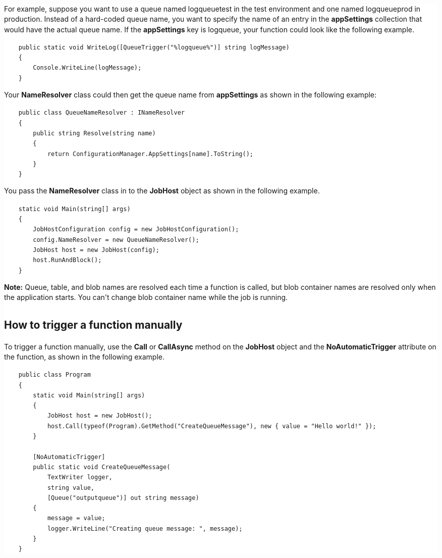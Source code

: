 For example, suppose you want to use a queue named logqueuetest in the test environment and one named logqueueprod in production. Instead of a hard-coded queue name, you want to specify the name of an entry in the **appSettings** collection that would have the actual queue name. If the **appSettings** key is logqueue, your function could look like the following example.

		public static void WriteLog([QueueTrigger("%logqueue%")] string logMessage)
		{
		    Console.WriteLine(logMessage);
		}

Your **NameResolver** class could then get the queue name from **appSettings** as shown in the following example:

		public class QueueNameResolver : INameResolver
		{
		    public string Resolve(string name)
		    {
		        return ConfigurationManager.AppSettings[name].ToString();
		    }
		}

You pass the **NameResolver** class in to the **JobHost** object as shown in the following example.

		static void Main(string[] args)
		{
		    JobHostConfiguration config = new JobHostConfiguration();
		    config.NameResolver = new QueueNameResolver();
		    JobHost host = new JobHost(config);
		    host.RunAndBlock();
		}

**Note:** Queue, table, and blob names are resolved each time a function is called, but blob container names are resolved only when the application starts. You can't change blob container name while the job is running.

## How to trigger a function manually

To trigger a function manually, use the **Call** or **CallAsync** method on the **JobHost** object and the **NoAutomaticTrigger** attribute on the function, as shown in the following example.

		public class Program
		{
		    static void Main(string[] args)
		    {
		        JobHost host = new JobHost();
		        host.Call(typeof(Program).GetMethod("CreateQueueMessage"), new { value = "Hello world!" });
		    }

		    [NoAutomaticTrigger]
		    public static void CreateQueueMessage(
		        TextWriter logger,
		        string value,
		        [Queue("outputqueue")] out string message)
		    {
		        message = value;
		        logger.WriteLine("Creating queue message: ", message);
		    }
		}

